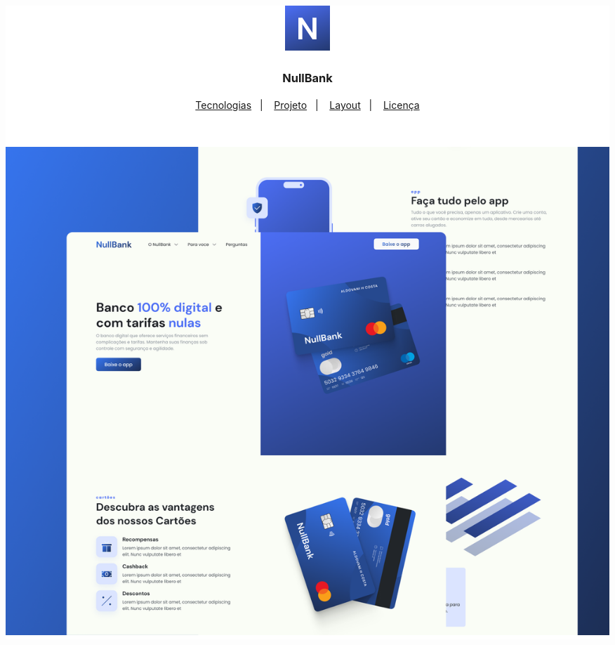 <div
 align="center">
<img  src="assets/images/favicon.svg"/>

### NullBank
</div>


<p align="center">
  <a href="#-tecnologias">Tecnologias</a>&nbsp;&nbsp;&nbsp;|&nbsp;&nbsp;&nbsp;
  <a href="#-projeto">Projeto</a>&nbsp;&nbsp;&nbsp;|&nbsp;&nbsp;&nbsp;
  <a href="#-layout">Layout</a>&nbsp;&nbsp;&nbsp;|&nbsp;&nbsp;&nbsp;
  <a href="#memo-licença">Licença</a>
</p>


<br>

<p align="center">
  <img alt="NullBank" src=".github/preview.png" width="100%">
</p>
